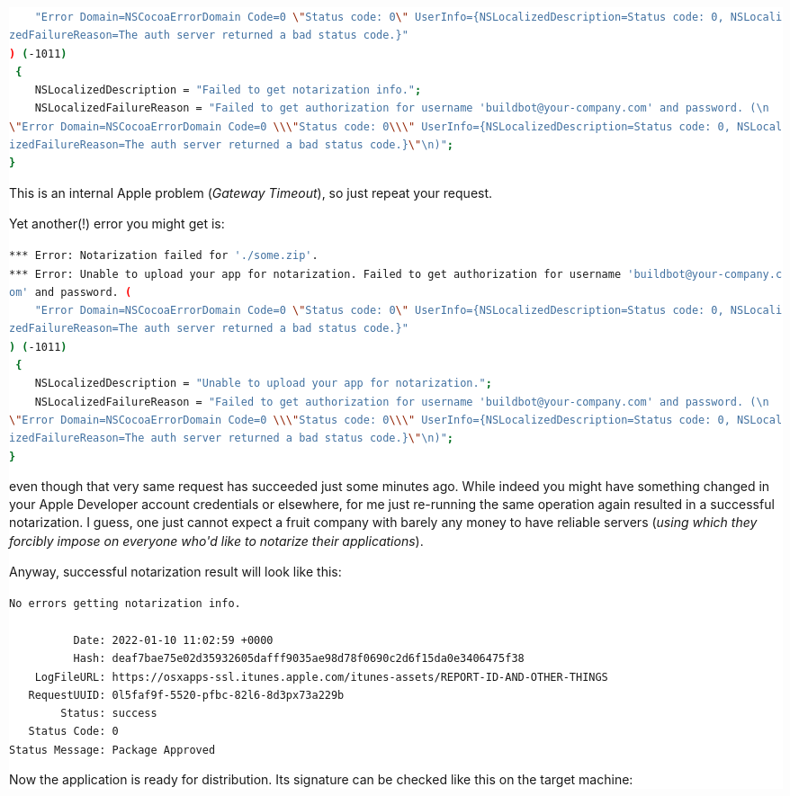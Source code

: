 ``` sh
    "Error Domain=NSCocoaErrorDomain Code=0 \"Status code: 0\" UserInfo={NSLocalizedDescription=Status code: 0, NSLocalizedFailureReason=The auth server returned a bad status code.}"
) (-1011)
 {
    NSLocalizedDescription = "Failed to get notarization info.";
    NSLocalizedFailureReason = "Failed to get authorization for username 'buildbot@your-company.com' and password. (\n    \"Error Domain=NSCocoaErrorDomain Code=0 \\\"Status code: 0\\\" UserInfo={NSLocalizedDescription=Status code: 0, NSLocalizedFailureReason=The auth server returned a bad status code.}\"\n)";
}
```

This is an internal Apple problem (*Gateway Timeout*), so just repeat your request.

Yet another(!) error you might get is:

``` sh
*** Error: Notarization failed for './some.zip'.
*** Error: Unable to upload your app for notarization. Failed to get authorization for username 'buildbot@your-company.com' and password. (
    "Error Domain=NSCocoaErrorDomain Code=0 \"Status code: 0\" UserInfo={NSLocalizedDescription=Status code: 0, NSLocalizedFailureReason=The auth server returned a bad status code.}"
) (-1011)
 {
    NSLocalizedDescription = "Unable to upload your app for notarization.";
    NSLocalizedFailureReason = "Failed to get authorization for username 'buildbot@your-company.com' and password. (\n    \"Error Domain=NSCocoaErrorDomain Code=0 \\\"Status code: 0\\\" UserInfo={NSLocalizedDescription=Status code: 0, NSLocalizedFailureReason=The auth server returned a bad status code.}\"\n)";
}
```

even though that very same request has succeeded just some minutes ago. While indeed you might have something changed in your Apple Developer account credentials or elsewhere, for me just re-running the same operation again resulted in a successful notarization. I guess, one just cannot expect a fruit company with barely any money to have reliable servers (*using which they forcibly impose on everyone who'd like to notarize their applications*).

Anyway, successful notarization result will look like this:

``` sh
No errors getting notarization info.

          Date: 2022-01-10 11:02:59 +0000
          Hash: deaf7bae75e02d35932605dafff9035ae98d78f0690c2d6f15da0e3406475f38
    LogFileURL: https://osxapps-ssl.itunes.apple.com/itunes-assets/REPORT-ID-AND-OTHER-THINGS
   RequestUUID: 0l5faf9f-5520-pfbc-82l6-8d3px73a229b
        Status: success
   Status Code: 0
Status Message: Package Approved
```

Now the application is ready for distribution. Its signature can be checked like this on the target machine:
